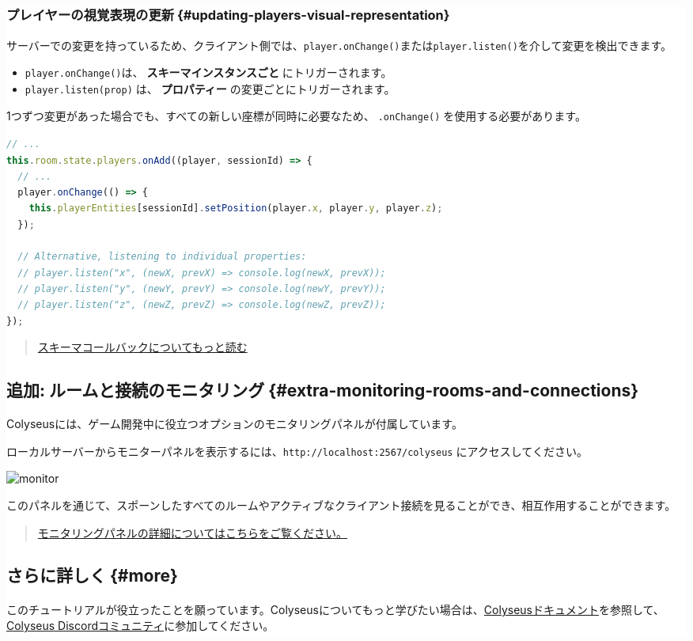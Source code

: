 ### プレイヤーの視覚表現の更新 {#updating-players-visual-representation}

サーバーでの変更を持っているため、クライアント側では、`player.onChange()`または`player.listen()`を介して変更を検出できます。

- `player.onChange()`は、 **スキーマインスタンスごと** にトリガーされます。
-  `player.listen(prop)` は、 **プロパティー** の変更ごとにトリガーされます。

1つずつ変更があった場合でも、すべての新しい座標が同時に必要なため、 `.onChange()` を使用する必要があります。


```typescript
// ...
this.room.state.players.onAdd((player, sessionId) => {
  // ...
  player.onChange(() => {
    this.playerEntities[sessionId].setPosition(player.x, player.y, player.z);
  });

  // Alternative, listening to individual properties:
  // player.listen("x", (newX, prevX) => console.log(newX, prevX));
  // player.listen("y", (newY, prevY) => console.log(newY, prevY));
  // player.listen("z", (newZ, prevZ) => console.log(newZ, prevZ));
});
```

> [スキーマコールバックについてもっと読む](https://docs.colyseus.io/state/schema/#client-side)

## 追加: ルームと接続のモニタリング {#extra-monitoring-rooms-and-connections}

Colyseusには、ゲーム開発中に役立つオプションのモニタリングパネルが付属しています。

ローカルサーバーからモニターパネルを表示するには、`http://localhost:2567/colyseus` にアクセスしてください。

![monitor](/img/tutorials/multiplayer-colyseus/monitor.png)

このパネルを通じて、スポーンしたすべてのルームやアクティブなクライアント接続を見ることができ、相互作用することができます。

> [モニタリングパネルの詳細についてはこちらをご覧ください。](https://docs.colyseus.io/tools/monitor/)

## さらに詳しく {#more}

このチュートリアルが役立ったことを願っています。Colyseusについてもっと学びたい場合は、[Colyseusドキュメント](https://docs.colyseus.io/)を参照して、[Colyseus Discordコミュニティ](https://discord.gg/RY8rRS7)に参加してください。
